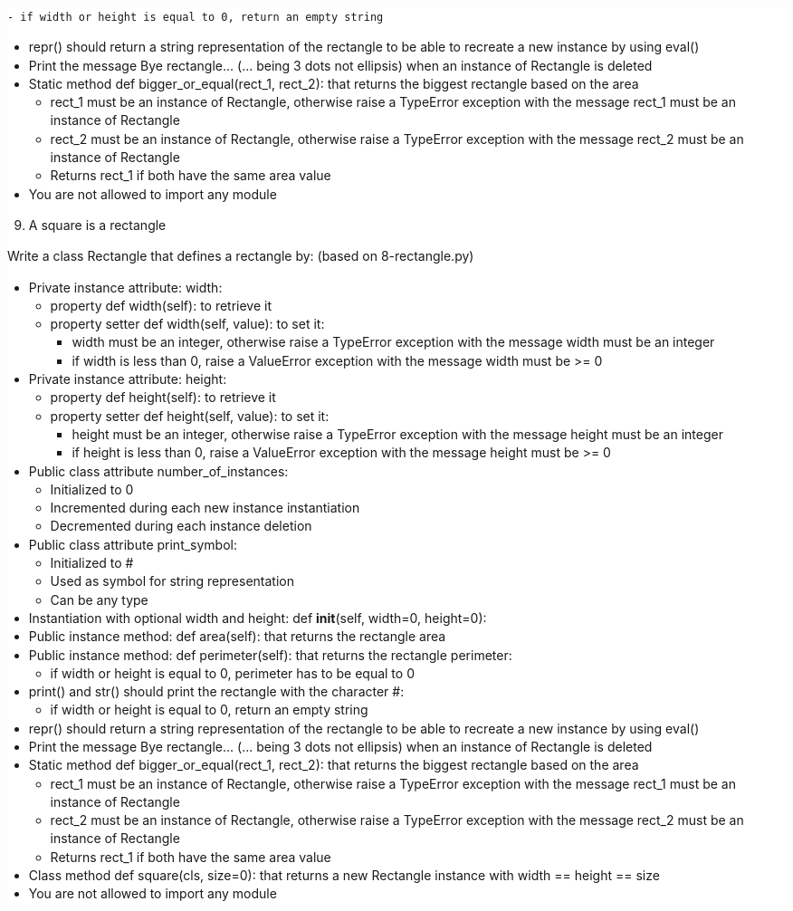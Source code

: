     - if width or height is equal to 0, return an empty string
* repr() should return a string representation of the rectangle to be able to recreate a new instance by using eval()
* Print the message Bye rectangle... (... being 3 dots not ellipsis) when an instance of Rectangle is deleted
* Static method def bigger_or_equal(rect_1, rect_2): that returns the biggest rectangle based on the area
    - rect_1 must be an instance of Rectangle, otherwise raise a TypeError exception with the message rect_1 must be an instance of Rectangle
    - rect_2 must be an instance of Rectangle, otherwise raise a TypeError exception with the message rect_2 must be an instance of Rectangle
    - Returns rect_1 if both have the same area value
* You are not allowed to import any module


9. A square is a rectangle

Write a class Rectangle that defines a rectangle by: (based on 8-rectangle.py)

* Private instance attribute: width:
    - property def width(self): to retrieve it
    - property setter def width(self, value): to set it:
       - width must be an integer, otherwise raise a TypeError exception with the message width must be an integer
       - if width is less than 0, raise a ValueError exception with the message width must be >= 0
* Private instance attribute: height:
    - property def height(self): to retrieve it
    - property setter def height(self, value): to set it:
        - height must be an integer, otherwise raise a TypeError exception with the message height must be an integer
        - if height is less than 0, raise a ValueError exception with the message height must be >= 0
* Public class attribute number_of_instances:
    - Initialized to 0
    - Incremented during each new instance instantiation
    - Decremented during each instance deletion
* Public class attribute print_symbol:
    - Initialized to #
    - Used as symbol for string representation
    - Can be any type
* Instantiation with optional width and height: def __init__(self, width=0, height=0):
* Public instance method: def area(self): that returns the rectangle area
* Public instance method: def perimeter(self): that returns the rectangle perimeter:
    - if width or height is equal to 0, perimeter has to be equal to 0
* print() and str() should print the rectangle with the character #:
    - if width or height is equal to 0, return an empty string
* repr() should return a string representation of the rectangle to be able to recreate a new instance by using eval()
* Print the message Bye rectangle... (... being 3 dots not ellipsis) when an instance of Rectangle is deleted
* Static method def bigger_or_equal(rect_1, rect_2): that returns the biggest rectangle based on the area
    - rect_1 must be an instance of Rectangle, otherwise raise a TypeError exception with the message rect_1 must be an instance of Rectangle
    - rect_2 must be an instance of Rectangle, otherwise raise a TypeError exception with the message rect_2 must be an instance of Rectangle
    - Returns rect_1 if both have the same area value
* Class method def square(cls, size=0): that returns a new Rectangle instance with width == height == size
* You are not allowed to import any module
